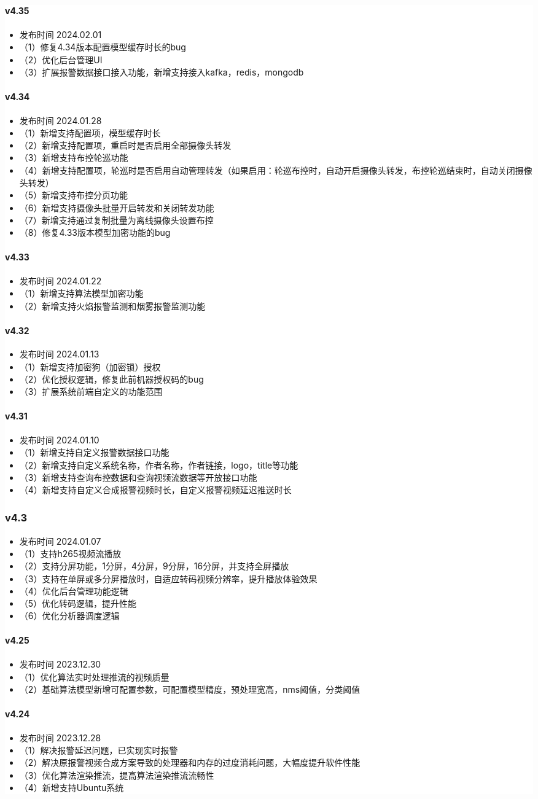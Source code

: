 #### v4.35
* 发布时间 2024.02.01
* （1）修复4.34版本配置模型缓存时长的bug
* （2）优化后台管理UI
* （3）扩展报警数据接口接入功能，新增支持接入kafka，redis，mongodb

#### v4.34
* 发布时间 2024.01.28
* （1）新增支持配置项，模型缓存时长
* （2）新增支持配置项，重启时是否启用全部摄像头转发
* （3）新增支持布控轮巡功能
* （4）新增支持配置项，轮巡时是否启用自动管理转发（如果启用：轮巡布控时，自动开启摄像头转发，布控轮巡结束时，自动关闭摄像头转发）
* （5）新增支持布控分页功能
* （6）新增支持摄像头批量开启转发和关闭转发功能
* （7）新增支持通过复制批量为离线摄像头设置布控
* （8）修复4.33版本模型加密功能的bug

#### v4.33
* 发布时间 2024.01.22
* （1）新增支持算法模型加密功能
* （2）新增支持火焰报警监测和烟雾报警监测功能

#### v4.32
* 发布时间 2024.01.13
* （1）新增支持加密狗（加密锁）授权
* （2）优化授权逻辑，修复此前机器授权码的bug
* （3）扩展系统前端自定义的功能范围


#### v4.31
* 发布时间 2024.01.10
* （1）新增支持自定义报警数据接口功能
* （2）新增支持自定义系统名称，作者名称，作者链接，logo，title等功能
* （3）新增支持查询布控数据和查询视频流数据等开放接口功能
* （4）新增支持自定义合成报警视频时长，自定义报警视频延迟推送时长

### v4.3
* 发布时间 2024.01.07
* （1）支持h265视频流播放
* （2）支持分屏功能，1分屏，4分屏，9分屏，16分屏，并支持全屏播放
* （3）支持在单屏或多分屏播放时，自适应转码视频分辨率，提升播放体验效果
* （4）优化后台管理功能逻辑
* （5）优化转码逻辑，提升性能
* （6）优化分析器调度逻辑

#### v4.25
* 发布时间 2023.12.30
* （1）优化算法实时处理推流的视频质量
* （2）基础算法模型新增可配置参数，可配置模型精度，预处理宽高，nms阈值，分类阈值

#### v4.24
* 发布时间 2023.12.28
* （1）解决报警延迟问题，已实现实时报警 
* （2）解决原报警视频合成方案导致的处理器和内存的过度消耗问题，大幅度提升软件性能
* （3）优化算法渲染推流，提高算法渲染推流流畅性
* （4）新增支持Ubuntu系统
